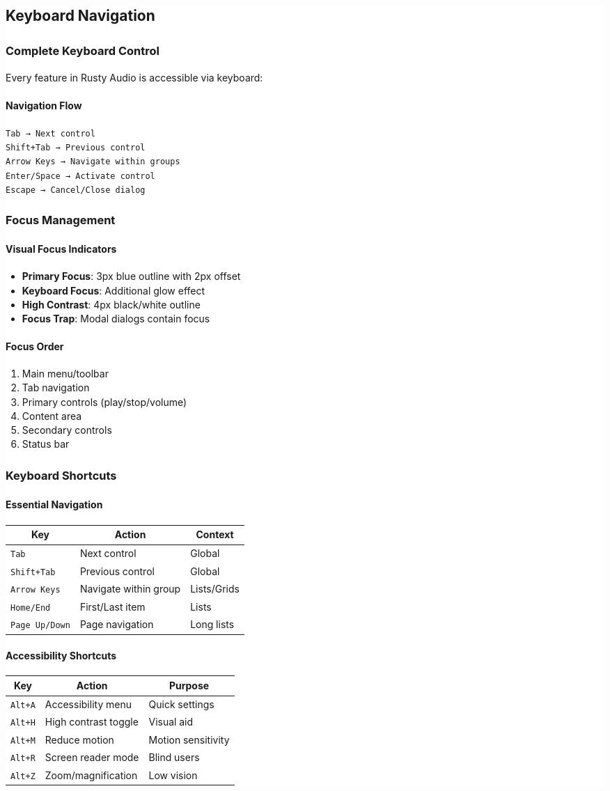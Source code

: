## Keyboard Navigation

### Complete Keyboard Control

Every feature in Rusty Audio is accessible via keyboard:

#### Navigation Flow
```
Tab → Next control
Shift+Tab → Previous control
Arrow Keys → Navigate within groups
Enter/Space → Activate control
Escape → Cancel/Close dialog
```

### Focus Management

#### Visual Focus Indicators
- **Primary Focus**: 3px blue outline with 2px offset
- **Keyboard Focus**: Additional glow effect
- **High Contrast**: 4px black/white outline
- **Focus Trap**: Modal dialogs contain focus

#### Focus Order
1. Main menu/toolbar
2. Tab navigation
3. Primary controls (play/stop/volume)
4. Content area
5. Secondary controls
6. Status bar

### Keyboard Shortcuts

#### Essential Navigation
| Key | Action | Context |
|-----|--------|---------|
| `Tab` | Next control | Global |
| `Shift+Tab` | Previous control | Global |
| `Arrow Keys` | Navigate within group | Lists/Grids |
| `Home/End` | First/Last item | Lists |
| `Page Up/Down` | Page navigation | Long lists |

#### Accessibility Shortcuts
| Key | Action | Purpose |
|-----|--------|---------|
| `Alt+A` | Accessibility menu | Quick settings |
| `Alt+H` | High contrast toggle | Visual aid |
| `Alt+M` | Reduce motion | Motion sensitivity |
| `Alt+R` | Screen reader mode | Blind users |
| `Alt+Z` | Zoom/magnification | Low vision |
